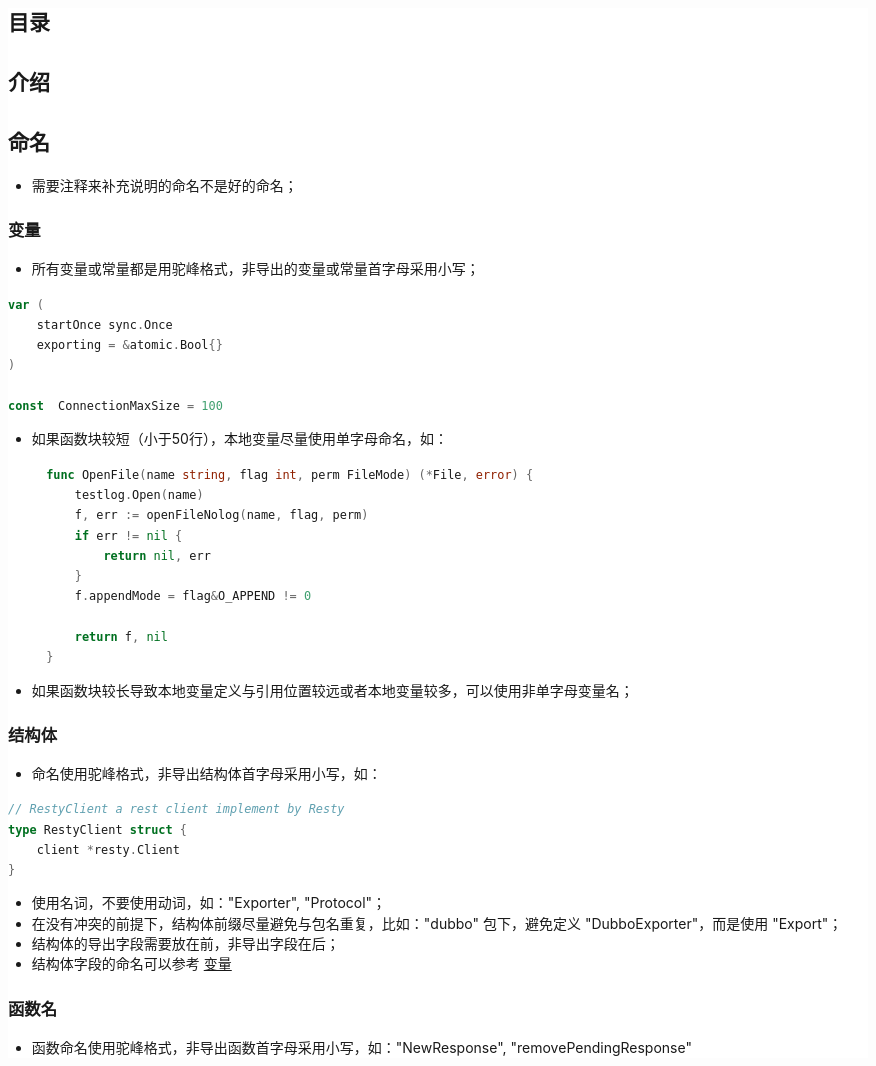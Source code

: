 ## 目录

## 介绍



## 命名
- 需要注释来补充说明的命名不是好的命名；

### 变量
- 所有变量或常量都是用驼峰格式，非导出的变量或常量首字母采用小写；
```go
var (
	startOnce sync.Once
	exporting = &atomic.Bool{}
)

const  ConnectionMaxSize = 100
```
- 如果函数块较短（小于50行），本地变量尽量使用单字母命名，如：
  ```go
    func OpenFile(name string, flag int, perm FileMode) (*File, error) {
        testlog.Open(name)
        f, err := openFileNolog(name, flag, perm)
        if err != nil {
            return nil, err
        }
        f.appendMode = flag&O_APPEND != 0
    
        return f, nil
    }
  ```
- 如果函数块较长导致本地变量定义与引用位置较远或者本地变量较多，可以使用非单字母变量名；

### 结构体
- 命名使用驼峰格式，非导出结构体首字母采用小写，如：
```go
// RestyClient a rest client implement by Resty
type RestyClient struct {
	client *resty.Client
}
```
- 使用名词，不要使用动词，如："Exporter", "Protocol"；
- 在没有冲突的前提下，结构体前缀尽量避免与包名重复，比如："dubbo" 包下，避免定义 "DubboExporter"，而是使用 "Export"；
- 结构体的导出字段需要放在前，非导出字段在后；
- 结构体字段的命名可以参考 [变量](#变量)

### 函数名
- 函数命名使用驼峰格式，非导出函数首字母采用小写，如："NewResponse", "removePendingResponse"
